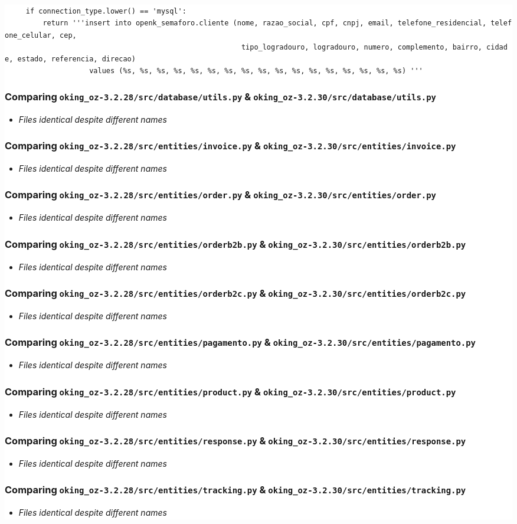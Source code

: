 ```diff
     if connection_type.lower() == 'mysql':
         return '''insert into openk_semaforo.cliente (nome, razao_social, cpf, cnpj, email, telefone_residencial, telefone_celular, cep, 
 														tipo_logradouro, logradouro, numero, complemento, bairro, cidade, estado, referencia, direcao)
 					values (%s, %s, %s, %s, %s, %s, %s, %s, %s, %s, %s, %s, %s, %s, %s, %s, %s) '''
```

### Comparing `oking_oz-3.2.28/src/database/utils.py` & `oking_oz-3.2.30/src/database/utils.py`

 * *Files identical despite different names*

### Comparing `oking_oz-3.2.28/src/entities/invoice.py` & `oking_oz-3.2.30/src/entities/invoice.py`

 * *Files identical despite different names*

### Comparing `oking_oz-3.2.28/src/entities/order.py` & `oking_oz-3.2.30/src/entities/order.py`

 * *Files identical despite different names*

### Comparing `oking_oz-3.2.28/src/entities/orderb2b.py` & `oking_oz-3.2.30/src/entities/orderb2b.py`

 * *Files identical despite different names*

### Comparing `oking_oz-3.2.28/src/entities/orderb2c.py` & `oking_oz-3.2.30/src/entities/orderb2c.py`

 * *Files identical despite different names*

### Comparing `oking_oz-3.2.28/src/entities/pagamento.py` & `oking_oz-3.2.30/src/entities/pagamento.py`

 * *Files identical despite different names*

### Comparing `oking_oz-3.2.28/src/entities/product.py` & `oking_oz-3.2.30/src/entities/product.py`

 * *Files identical despite different names*

### Comparing `oking_oz-3.2.28/src/entities/response.py` & `oking_oz-3.2.30/src/entities/response.py`

 * *Files identical despite different names*

### Comparing `oking_oz-3.2.28/src/entities/tracking.py` & `oking_oz-3.2.30/src/entities/tracking.py`

 * *Files identical despite different names*
